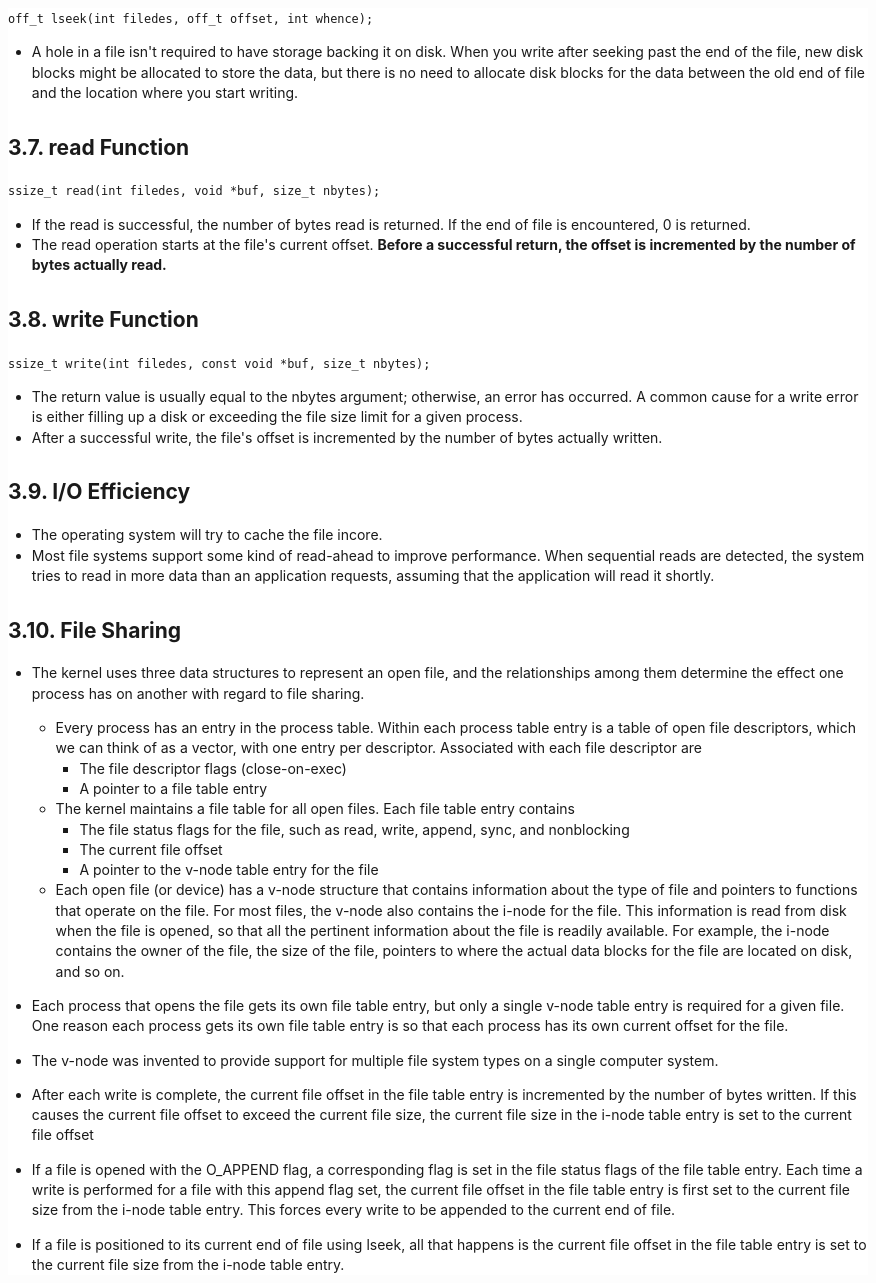 ```off_t lseek(int filedes, off_t offset, int whence);```
* A hole in a file isn't required to have storage backing it on disk. When you write after seeking past the end of the file, new disk blocks might be allocated to store the data, but there is no need to allocate disk blocks for the data between the old end of file and the location where you start writing.

## 3.7. read Function
```ssize_t read(int filedes, void *buf, size_t nbytes);```
* If the read is successful, the number of bytes read is returned. If the end of file is encountered, 0 is returned.
* The read operation starts at the file's current offset. **Before a successful return, the offset is incremented by the number of bytes actually read.**

## 3.8. write Function
```ssize_t write(int filedes, const void *buf, size_t nbytes);```
* The return value is usually equal to the nbytes argument; otherwise, an error has occurred. A common cause for a write error is either filling up a disk or exceeding the file size limit for a given process.
* After a successful write, the file's offset is incremented by the number of bytes actually written.

## 3.9. I/O Efficiency
* The operating system will try to cache the file incore.
* Most file systems support some kind of read-ahead to improve performance. When sequential reads are detected, the system tries to read in more data than an application requests, assuming that the application will read it shortly. 

## 3.10. File Sharing
* The kernel uses three data structures to represent an open file, and the relationships among them determine the effect one process has on another with regard to file sharing.
    * Every process has an entry in the process table. Within each process table entry is a table of open file descriptors, which we can think of as a vector, with one entry per descriptor. Associated with each file descriptor are
        * The file descriptor flags (close-on-exec)
        * A pointer to a file table entry
    * The kernel maintains a file table for all open files. Each file table entry contains
        * The file status flags for the file, such as read, write, append, sync, and nonblocking
        * The current file offset
        * A pointer to the v-node table entry for the file
    * Each open file (or device) has a v-node structure that contains information about the type of file and pointers to functions that operate on the file. For most files, the v-node also contains the i-node for the file. This information is read from disk when the file is opened, so that all the pertinent information about the file is readily available. For example, the i-node contains the owner of the file, the size of the file, pointers to where the actual data blocks for the file are located on disk, and so on.

* Each process that opens the file gets its own file table entry, but only a single v-node table entry is required for a given file. One reason each process gets its own file table entry is so that each process has its own current offset for the file.

* The v-node was invented to provide support for multiple file system types on a single computer system. 

* After each write is complete, the current file offset in the file table entry is incremented by the number of bytes written. If this causes the current file offset to exceed the current file size, the current file size in the i-node table entry is set to the current file offset

* If a file is opened with the O_APPEND flag, a corresponding flag is set in the file status flags of the file table entry. Each time a write is performed for a file with this append flag set, the current file offset in the file table entry is first set to the current file size from the i-node table entry. This forces every write to be appended to the current end of file.

* If a file is positioned to its current end of file using lseek, all that happens is the current file offset in the file table entry is set to the current file size from the i-node table entry.
```